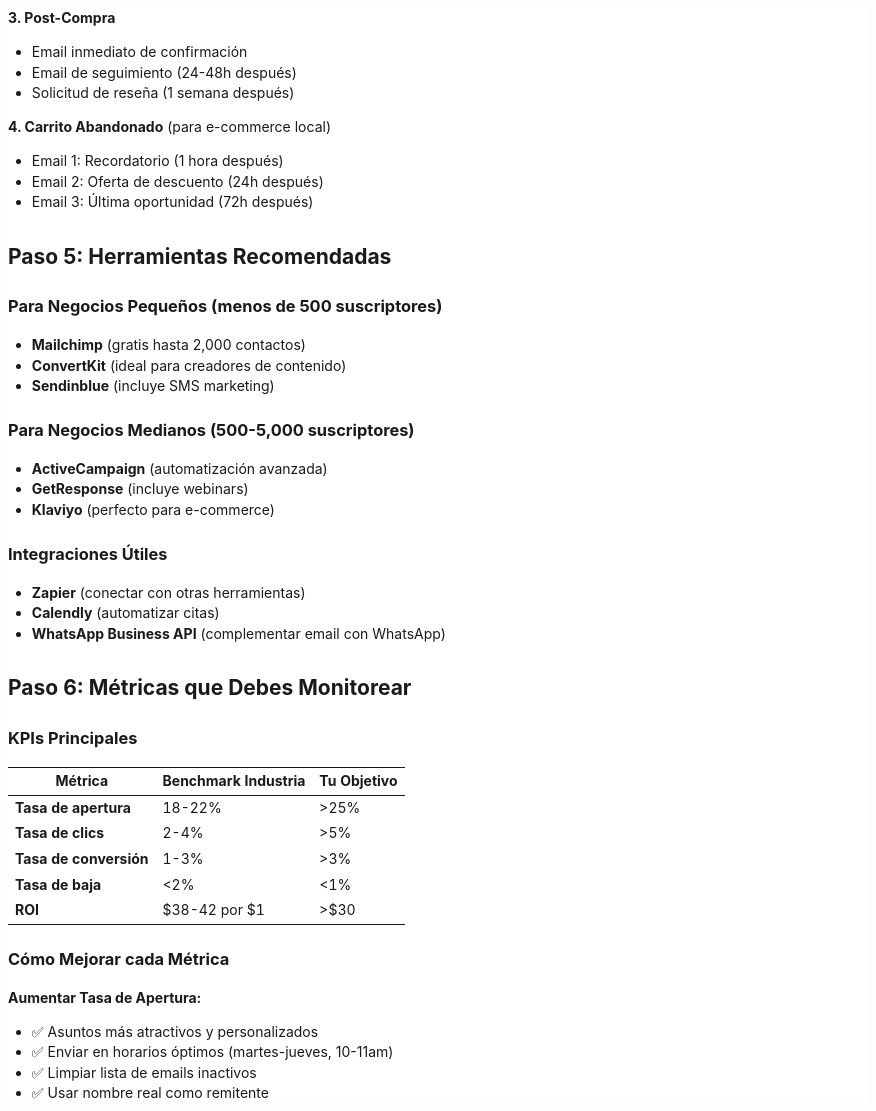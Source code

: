 **3. Post-Compra**
- Email inmediato de confirmación
- Email de seguimiento (24-48h después)
- Solicitud de reseña (1 semana después)

**4. Carrito Abandonado** (para e-commerce local)
- Email 1: Recordatorio (1 hora después)
- Email 2: Oferta de descuento (24h después)
- Email 3: Última oportunidad (72h después)

## Paso 5: Herramientas Recomendadas

### Para Negocios Pequeños (menos de 500 suscriptores)
- **Mailchimp** (gratis hasta 2,000 contactos)
- **ConvertKit** (ideal para creadores de contenido)
- **Sendinblue** (incluye SMS marketing)

### Para Negocios Medianos (500-5,000 suscriptores)
- **ActiveCampaign** (automatización avanzada)
- **GetResponse** (incluye webinars)
- **Klaviyo** (perfecto para e-commerce)

### Integraciones Útiles
- **Zapier** (conectar con otras herramientas)
- **Calendly** (automatizar citas)
- **WhatsApp Business API** (complementar email con WhatsApp)

## Paso 6: Métricas que Debes Monitorear

### KPIs Principales

| Métrica | Benchmark Industria | Tu Objetivo |
|---------|-------------------|-------------|
| **Tasa de apertura** | 18-22% | >25% |
| **Tasa de clics** | 2-4% | >5% |
| **Tasa de conversión** | 1-3% | >3% |
| **Tasa de baja** | <2% | <1% |
| **ROI** | $38-42 por $1 | >$30 |

### Cómo Mejorar cada Métrica

**Aumentar Tasa de Apertura:**
- ✅ Asuntos más atractivos y personalizados
- ✅ Enviar en horarios óptimos (martes-jueves, 10-11am)
- ✅ Limpiar lista de emails inactivos
- ✅ Usar nombre real como remitente
